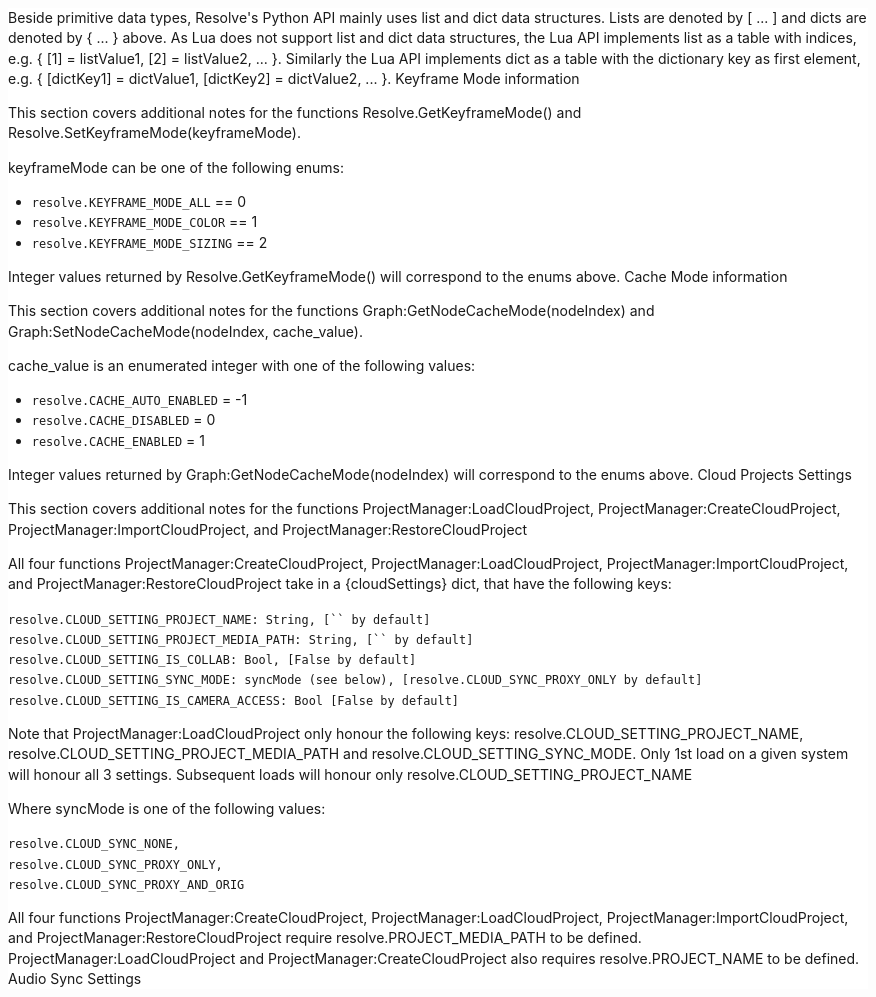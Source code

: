 Beside primitive data types, Resolve's Python API mainly uses list and dict data structures. Lists are denoted by [ ... ] and dicts are denoted by { ... } above. As Lua does not support list and dict data structures, the Lua API implements list as a table with indices, e.g. { [1] = listValue1, [2] = listValue2, ... }. Similarly the Lua API implements dict as a table with the dictionary key as first element, e.g. { [dictKey1] = dictValue1, [dictKey2] = dictValue2, ... }.
Keyframe Mode information

This section covers additional notes for the functions Resolve.GetKeyframeMode() and Resolve.SetKeyframeMode(keyframeMode).

keyframeMode can be one of the following enums:

- `resolve.KEYFRAME_MODE_ALL`     == 0
- `resolve.KEYFRAME_MODE_COLOR`   == 1
- `resolve.KEYFRAME_MODE_SIZING`  == 2

Integer values returned by Resolve.GetKeyframeMode() will correspond to the enums above.
Cache Mode information

This section covers additional notes for the functions Graph:GetNodeCacheMode(nodeIndex) and Graph:SetNodeCacheMode(nodeIndex, cache_value).

cache_value is an enumerated integer with one of the following values:

- `resolve.CACHE_AUTO_ENABLED`  = -1
- `resolve.CACHE_DISABLED`      =  0
- `resolve.CACHE_ENABLED`       =  1

Integer values returned by Graph:GetNodeCacheMode(nodeIndex) will correspond to the enums above.
Cloud Projects Settings

This section covers additional notes for the functions ProjectManager:LoadCloudProject, ProjectManager:CreateCloudProject, ProjectManager:ImportCloudProject, and ProjectManager:RestoreCloudProject

All four functions ProjectManager:CreateCloudProject, ProjectManager:LoadCloudProject, ProjectManager:ImportCloudProject, and ProjectManager:RestoreCloudProject take in a {cloudSettings} dict, that have the following keys:

    resolve.CLOUD_SETTING_PROJECT_NAME: String, [`` by default]
    resolve.CLOUD_SETTING_PROJECT_MEDIA_PATH: String, [`` by default]
    resolve.CLOUD_SETTING_IS_COLLAB: Bool, [False by default]
    resolve.CLOUD_SETTING_SYNC_MODE: syncMode (see below), [resolve.CLOUD_SYNC_PROXY_ONLY by default]
    resolve.CLOUD_SETTING_IS_CAMERA_ACCESS: Bool [False by default]

Note that ProjectManager:LoadCloudProject only honour the following keys: resolve.CLOUD_SETTING_PROJECT_NAME, resolve.CLOUD_SETTING_PROJECT_MEDIA_PATH and resolve.CLOUD_SETTING_SYNC_MODE. Only 1st load on a given system will honour all 3 settings. Subsequent loads will honour only resolve.CLOUD_SETTING_PROJECT_NAME

Where syncMode is one of the following values:

    resolve.CLOUD_SYNC_NONE,
    resolve.CLOUD_SYNC_PROXY_ONLY,
    resolve.CLOUD_SYNC_PROXY_AND_ORIG

All four functions ProjectManager:CreateCloudProject, ProjectManager:LoadCloudProject, ProjectManager:ImportCloudProject, and ProjectManager:RestoreCloudProject require resolve.PROJECT_MEDIA_PATH to be defined. ProjectManager:LoadCloudProject and ProjectManager:CreateCloudProject also requires resolve.PROJECT_NAME to be defined.
Audio Sync Settings
